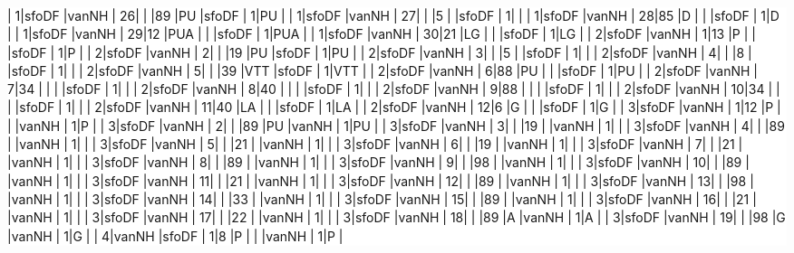 |     1|sfoDF    |vanNH    |    26|        |         |89      |PU       |sfoDF    |      1|PU   |
|     1|sfoDF    |vanNH    |    27|        |         |5       |         |sfoDF    |      1|     |
|     1|sfoDF    |vanNH    |    28|85      |D        |        |         |sfoDF    |      1|D    |
|     1|sfoDF    |vanNH    |    29|12      |PUA      |        |         |sfoDF    |      1|PUA  |
|     1|sfoDF    |vanNH    |    30|21      |LG       |        |         |sfoDF    |      1|LG   |
|     2|sfoDF    |vanNH    |     1|13      |P        |        |         |sfoDF    |      1|P    |
|     2|sfoDF    |vanNH    |     2|        |         |19      |PU       |sfoDF    |      1|PU   |
|     2|sfoDF    |vanNH    |     3|        |         |5       |         |sfoDF    |      1|     |
|     2|sfoDF    |vanNH    |     4|        |         |8       |         |sfoDF    |      1|     |
|     2|sfoDF    |vanNH    |     5|        |         |39      |VTT      |sfoDF    |      1|VTT  |
|     2|sfoDF    |vanNH    |     6|88      |PU       |        |         |sfoDF    |      1|PU   |
|     2|sfoDF    |vanNH    |     7|34      |         |        |         |sfoDF    |      1|     |
|     2|sfoDF    |vanNH    |     8|40      |         |        |         |sfoDF    |      1|     |
|     2|sfoDF    |vanNH    |     9|88      |         |        |         |sfoDF    |      1|     |
|     2|sfoDF    |vanNH    |    10|34      |         |        |         |sfoDF    |      1|     |
|     2|sfoDF    |vanNH    |    11|40      |LA       |        |         |sfoDF    |      1|LA   |
|     2|sfoDF    |vanNH    |    12|6       |G        |        |         |sfoDF    |      1|G    |
|     3|sfoDF    |vanNH    |     1|12      |P        |        |         |vanNH    |      1|P    |
|     3|sfoDF    |vanNH    |     2|        |         |89      |PU       |vanNH    |      1|PU   |
|     3|sfoDF    |vanNH    |     3|        |         |19      |         |vanNH    |      1|     |
|     3|sfoDF    |vanNH    |     4|        |         |89      |         |vanNH    |      1|     |
|     3|sfoDF    |vanNH    |     5|        |         |21      |         |vanNH    |      1|     |
|     3|sfoDF    |vanNH    |     6|        |         |19      |         |vanNH    |      1|     |
|     3|sfoDF    |vanNH    |     7|        |         |21      |         |vanNH    |      1|     |
|     3|sfoDF    |vanNH    |     8|        |         |89      |         |vanNH    |      1|     |
|     3|sfoDF    |vanNH    |     9|        |         |98      |         |vanNH    |      1|     |
|     3|sfoDF    |vanNH    |    10|        |         |89      |         |vanNH    |      1|     |
|     3|sfoDF    |vanNH    |    11|        |         |21      |         |vanNH    |      1|     |
|     3|sfoDF    |vanNH    |    12|        |         |89      |         |vanNH    |      1|     |
|     3|sfoDF    |vanNH    |    13|        |         |98      |         |vanNH    |      1|     |
|     3|sfoDF    |vanNH    |    14|        |         |33      |         |vanNH    |      1|     |
|     3|sfoDF    |vanNH    |    15|        |         |89      |         |vanNH    |      1|     |
|     3|sfoDF    |vanNH    |    16|        |         |21      |         |vanNH    |      1|     |
|     3|sfoDF    |vanNH    |    17|        |         |22      |         |vanNH    |      1|     |
|     3|sfoDF    |vanNH    |    18|        |         |89      |A        |vanNH    |      1|A    |
|     3|sfoDF    |vanNH    |    19|        |         |98      |G        |vanNH    |      1|G    |
|     4|vanNH    |sfoDF    |     1|8       |P        |        |         |vanNH    |      1|P    |